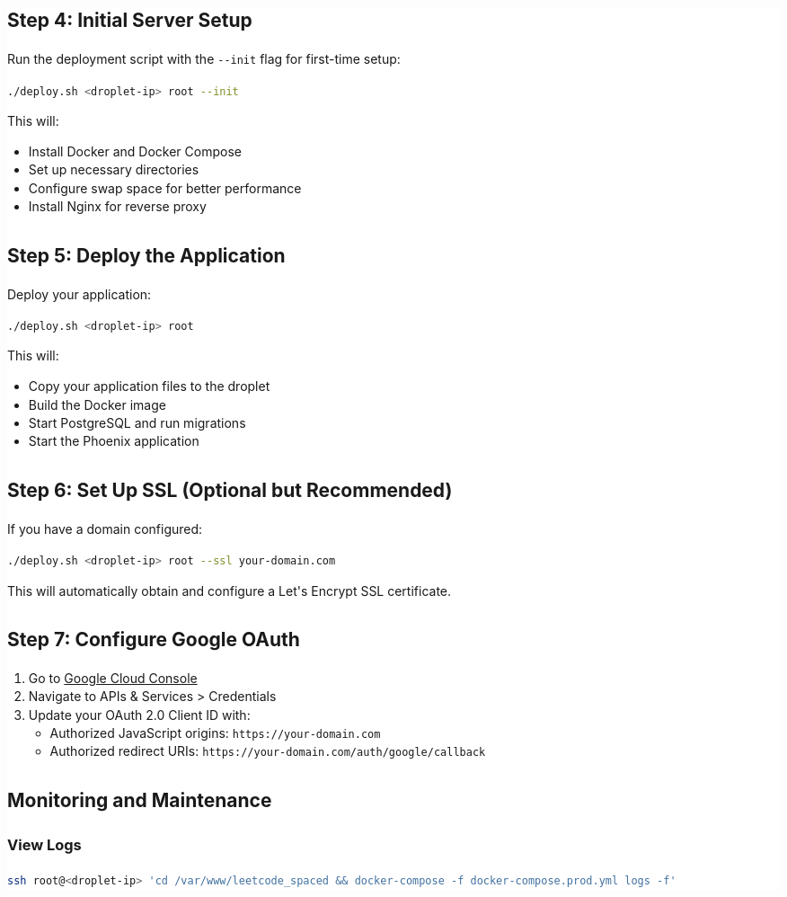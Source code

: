 ## Step 4: Initial Server Setup

Run the deployment script with the `--init` flag for first-time setup:

```bash
./deploy.sh <droplet-ip> root --init
```

This will:
- Install Docker and Docker Compose
- Set up necessary directories
- Configure swap space for better performance
- Install Nginx for reverse proxy

## Step 5: Deploy the Application

Deploy your application:

```bash
./deploy.sh <droplet-ip> root
```

This will:
- Copy your application files to the droplet
- Build the Docker image
- Start PostgreSQL and run migrations
- Start the Phoenix application

## Step 6: Set Up SSL (Optional but Recommended)

If you have a domain configured:

```bash
./deploy.sh <droplet-ip> root --ssl your-domain.com
```

This will automatically obtain and configure a Let's Encrypt SSL certificate.

## Step 7: Configure Google OAuth

1. Go to [Google Cloud Console](https://console.cloud.google.com/)
2. Navigate to APIs & Services > Credentials
3. Update your OAuth 2.0 Client ID with:
   - Authorized JavaScript origins: `https://your-domain.com`
   - Authorized redirect URIs: `https://your-domain.com/auth/google/callback`

## Monitoring and Maintenance

### View Logs
```bash
ssh root@<droplet-ip> 'cd /var/www/leetcode_spaced && docker-compose -f docker-compose.prod.yml logs -f'
```
